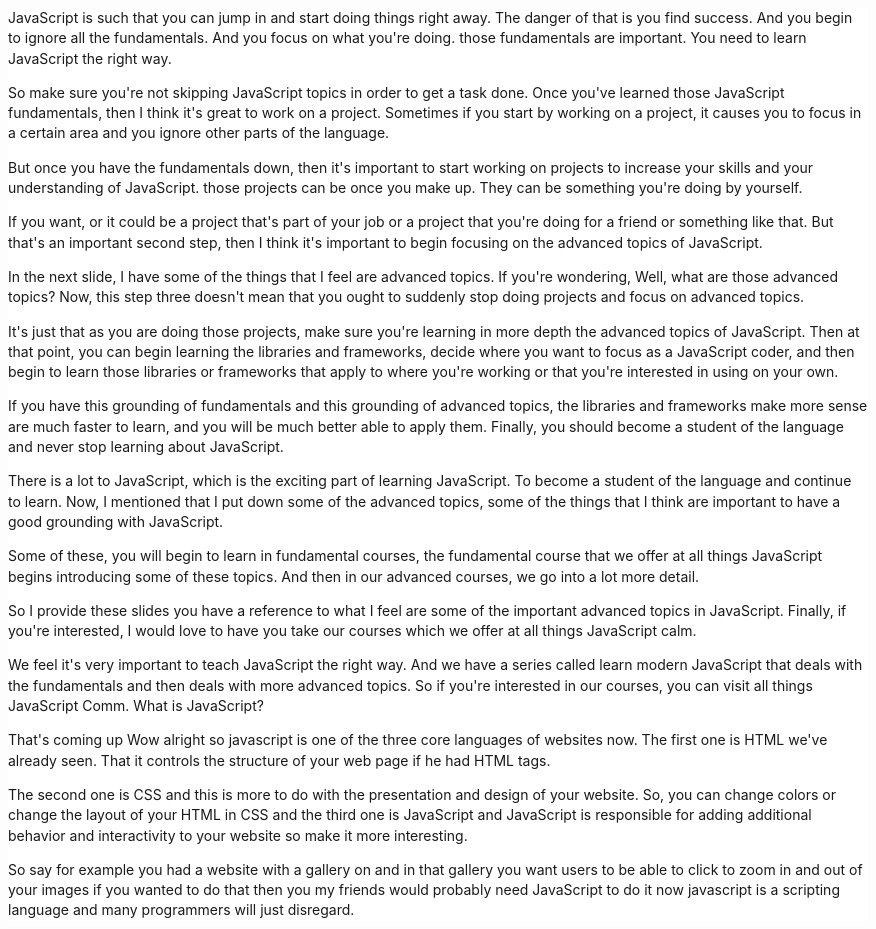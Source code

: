 JavaScript is such that you can jump in and start doing things right away. The danger of that is you find success. And you begin to ignore all the fundamentals. And you focus on what you're doing. those fundamentals are important. You need to learn JavaScript the right way. 

So make sure you're not skipping JavaScript topics in order to get a task done. Once you've learned those JavaScript fundamentals, then I think it's great to work on a project. Sometimes if you start by working on a project, it causes you to focus in a certain area and you ignore other parts of the language. 

But once you have the fundamentals down, then it's important to start working on projects to increase your skills and your understanding of JavaScript. those projects can be once you make up. They can be something you're doing by yourself.

If you want, or it could be a project that's part of your job or a project that you're doing for a friend or something like that. But that's an important second step, then I think it's important to begin focusing on the advanced topics of JavaScript. 

In the next slide, I have some of the things that I feel are advanced topics. If you're wondering, Well, what are those advanced topics? Now, this step three doesn't mean that you ought to suddenly stop doing projects and focus on advanced topics.

It's just that as you are doing those projects, make sure you're learning in more depth the advanced topics of JavaScript. Then at that point, you can begin learning the libraries and frameworks, decide where you want to focus as a JavaScript coder, and then begin to learn those libraries or frameworks that apply to where you're working or that you're interested in using on your own.

If you have this grounding of fundamentals and this grounding of advanced topics, the libraries and frameworks make more sense are much faster to learn, and you will be much better able to apply them. Finally, you should become a student of the language and never stop learning about JavaScript. 

There is a lot to JavaScript, which is the exciting part of learning JavaScript. To become a student of the language and continue to learn. Now, I mentioned that I put down some of the advanced topics, some of the things that I think are important to have a good grounding with JavaScript. 

Some of these, you will begin to learn in fundamental courses, the fundamental course that we offer at all things JavaScript begins introducing some of these topics. And then in our advanced courses, we go into a lot more detail. 

So I provide these slides you have a reference to what I feel are some of the important advanced topics in JavaScript. Finally, if you're interested, I would love to have you take our courses which we offer at all things JavaScript calm. 

We feel it's very important to teach JavaScript the right way. And we have a series called learn modern JavaScript that deals with the fundamentals and then deals with more advanced topics. 
So if you're interested in our courses, you can visit all things JavaScript Comm. 
What is JavaScript?
 
That's coming up Wow alright so javascript is one of the three core languages of websites now. The first one is HTML we've already seen. That it controls the structure of your web page if he had HTML tags. 

The second one is CSS and this is more to do with the presentation and design of your website. So, you can change colors or change the layout of your HTML in CSS and the third one is JavaScript and JavaScript is responsible for adding additional behavior and interactivity to your website so make it more interesting.

So say for example you had a website with a gallery on and in that gallery you want users to be able to click to zoom in and out of your images if you wanted to do that then you my friends would probably need JavaScript to do it now javascript is a scripting language and many programmers will just disregard.
